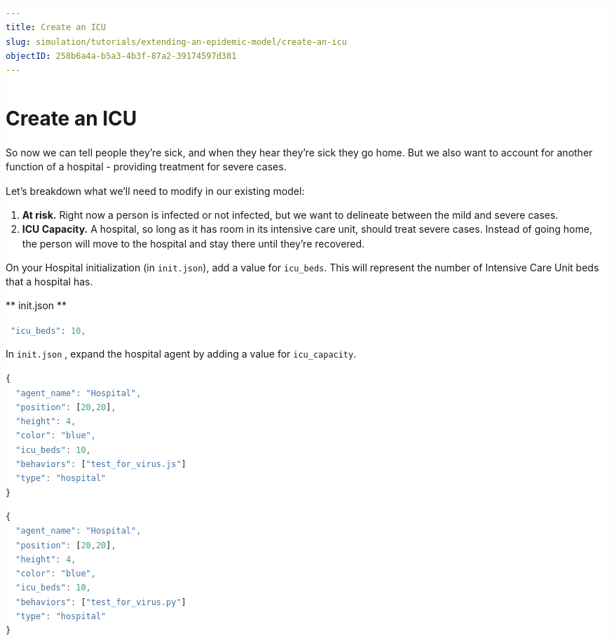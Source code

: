 ```yaml
---
title: Create an ICU
slug: simulation/tutorials/extending-an-epidemic-model/create-an-icu
objectID: 258b6a4a-b5a3-4b3f-87a2-39174597d381
---
```


# Create an ICU

So now we can tell people they’re sick, and when they hear they’re sick they go home. But we also want to account for another function of a hospital - providing treatment for severe cases.

Let’s breakdown what we’ll need to modify in our existing model:

1. **At risk.** Right now a person is infected or not infected, but we want to delineate between the mild and severe cases. 
2. **ICU Capacity.** A hospital, so long as it has room in its intensive care unit, should treat severe cases. Instead of going home, the person will move to the hospital and stay there until they’re recovered.

On your Hospital initialization \(in `init.json`\), add a value for `icu_beds`. This will represent the number of Intensive Care Unit beds that a hospital has.

** init.json **
```javascript
 "icu_beds": 10,
```


In `init.json` , expand the hospital agent by adding a value for `icu_capacity`.

<Tabs>
<Tab title="JavaScript" >

```javascript
{
  "agent_name": "Hospital",
  "position": [20,20],
  "height": 4,
  "color": "blue",
  "icu_beds": 10,
  "behaviors": ["test_for_virus.js"]
  "type": "hospital"
}
```
</Tab>

<Tab title="Python" >

```javascript
{
  "agent_name": "Hospital",
  "position": [20,20],
  "height": 4,
  "color": "blue",
  "icu_beds": 10,
  "behaviors": ["test_for_virus.py"]
  "type": "hospital"
}
```
</Tab>
</Tabs>

